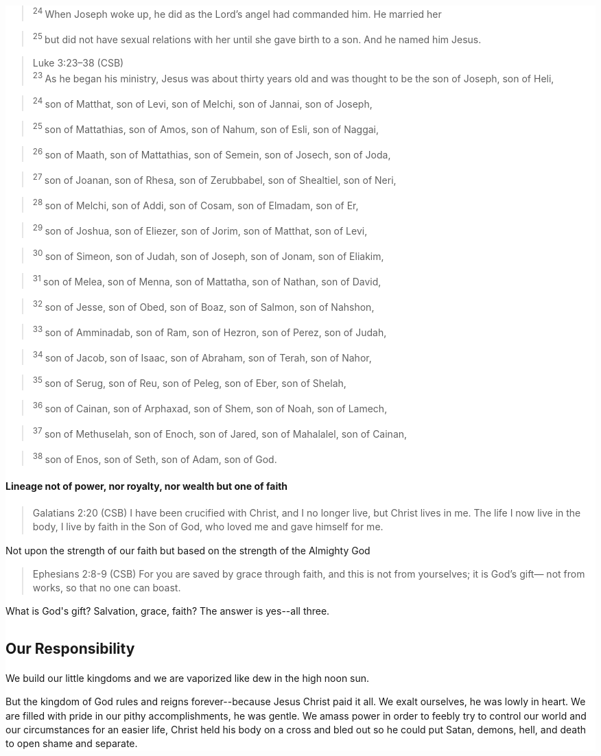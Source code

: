 ><sup> 24 </sup> When Joseph woke up, he did as the Lord’s angel had commanded him. He married her 

><sup> 25 </sup> but did not have sexual relations with her until she gave birth to a son. And he named him Jesus.

>Luke 3:23–38 (CSB)  
><sup> 23 </sup> As he began his ministry, Jesus was about thirty years old and was thought to be the son of Joseph, son of Heli, 

><sup> 24 </sup> son of Matthat, son of Levi, son of Melchi, son of Jannai, son of Joseph, 

><sup> 25 </sup> son of Mattathias, son of Amos, son of Nahum, son of Esli, son of Naggai, 

><sup> 26 </sup> son of Maath, son of Mattathias, son of Semein, son of Josech, son of Joda, 

><sup> 27 </sup> son of Joanan, son of Rhesa, son of Zerubbabel, son of Shealtiel, son of Neri, 

><sup> 28 </sup> son of Melchi, son of Addi, son of Cosam, son of Elmadam, son of Er, 

><sup> 29 </sup> son of Joshua, son of Eliezer, son of Jorim, son of Matthat, son of Levi, 

><sup> 30 </sup> son of Simeon, son of Judah, son of Joseph, son of Jonam, son of Eliakim, 

><sup> 31 </sup> son of Melea, son of Menna, son of Mattatha, son of Nathan, son of David, 

><sup> 32 </sup> son of Jesse, son of Obed, son of Boaz, son of Salmon, son of Nahshon, 

><sup> 33 </sup> son of Amminadab, son of Ram, son of Hezron, son of Perez, son of Judah, 

><sup> 34 </sup> son of Jacob, son of Isaac, son of Abraham, son of Terah, son of Nahor, 

><sup> 35 </sup> son of Serug, son of Reu, son of Peleg, son of Eber, son of Shelah, 

><sup> 36 </sup> son of Cainan, son of Arphaxad, son of Shem, son of Noah, son of Lamech, 

><sup> 37 </sup> son of Methuselah, son of Enoch, son of Jared, son of Mahalalel, son of Cainan, 

><sup> 38 </sup> son of Enos, son of Seth, son of Adam, son of God.

#### Lineage not of power, nor royalty, nor wealth but one of faith

>Galatians 2:20 (CSB) I have been crucified with Christ, and I no longer live, but Christ lives in me. The life I now live in the body, I live by faith in the Son of God, who loved me and gave himself for me.

Not upon the strength of our faith but based on the strength of the Almighty God

>Ephesians 2:8-9 (CSB) For you are saved by grace through faith, and this is not from yourselves; it is God’s gift— not from works, so that no one can boast.

What is God's gift? Salvation, grace, faith? The answer is yes--all three.

<div style="page-break-after: always;"></div>

## Our Responsibility

We build our little kingdoms and we are vaporized like dew in the high noon sun.

But the kingdom of God rules and reigns forever--because Jesus Christ paid it all. We exalt ourselves, he was lowly in heart. We are filled with pride in our pithy accomplishments, he was gentle. We amass power in order to feebly try to control our world and our circumstances for an easier life, Christ held his body on a cross and bled out so he could put Satan, demons, hell, and death to open shame and separate.
